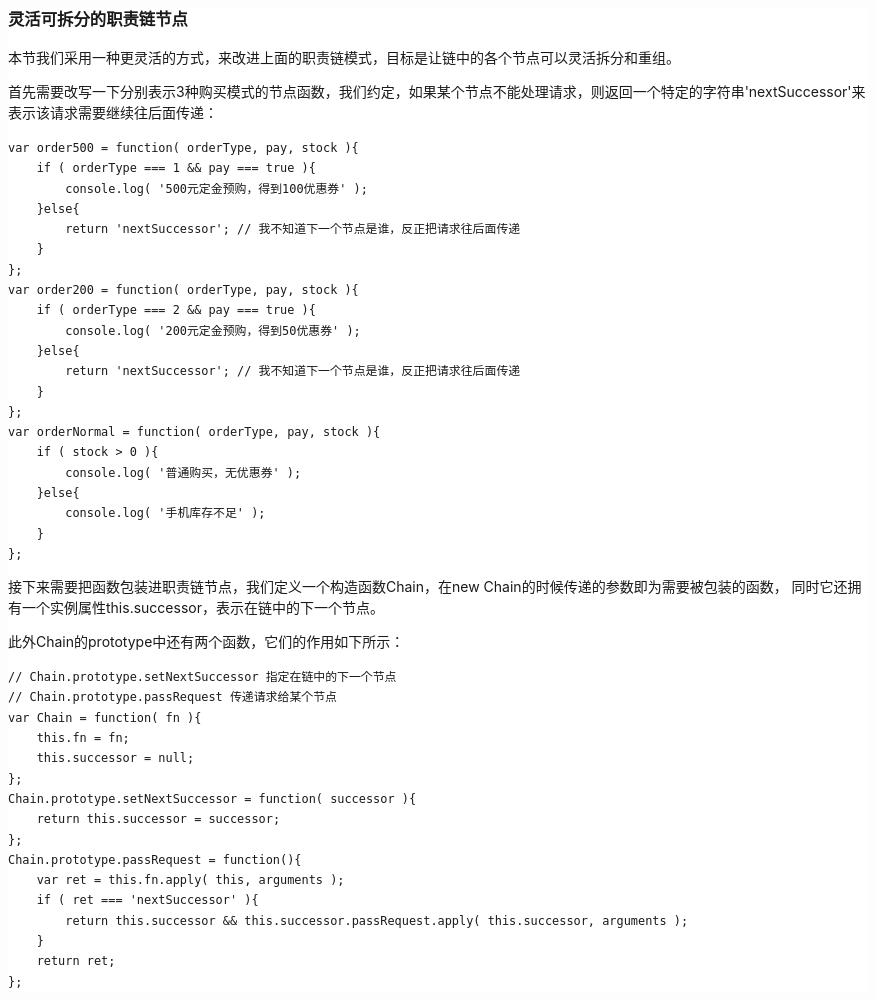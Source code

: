 ### 灵活可拆分的职责链节点
本节我们采用一种更灵活的方式，来改进上面的职责链模式，目标是让链中的各个节点可以灵活拆分和重组。

首先需要改写一下分别表示3种购买模式的节点函数，我们约定，如果某个节点不能处理请求，则返回一个特定的字符串'nextSuccessor'来表示该请求需要继续往后面传递：

```
var order500 = function( orderType, pay, stock ){
    if ( orderType === 1 && pay === true ){
        console.log( '500元定金预购，得到100优惠券' );
    }else{
        return 'nextSuccessor'; // 我不知道下一个节点是谁，反正把请求往后面传递
    }
};
var order200 = function( orderType, pay, stock ){
    if ( orderType === 2 && pay === true ){
        console.log( '200元定金预购，得到50优惠券' );
    }else{
        return 'nextSuccessor'; // 我不知道下一个节点是谁，反正把请求往后面传递
    }
};
var orderNormal = function( orderType, pay, stock ){
    if ( stock > 0 ){
        console.log( '普通购买，无优惠券' );
    }else{
        console.log( '手机库存不足' );
    }
};

```
接下来需要把函数包装进职责链节点，我们定义一个构造函数Chain，在new Chain的时候传递的参数即为需要被包装的函数， 同时它还拥有一个实例属性this.successor，表示在链中的下一个节点。

此外Chain的prototype中还有两个函数，它们的作用如下所示：

```
// Chain.prototype.setNextSuccessor 指定在链中的下一个节点
// Chain.prototype.passRequest 传递请求给某个节点
var Chain = function( fn ){
    this.fn = fn;
    this.successor = null;
};
Chain.prototype.setNextSuccessor = function( successor ){
    return this.successor = successor;
};
Chain.prototype.passRequest = function(){
    var ret = this.fn.apply( this, arguments );
    if ( ret === 'nextSuccessor' ){
        return this.successor && this.successor.passRequest.apply( this.successor, arguments );
    }
    return ret;
};
```
